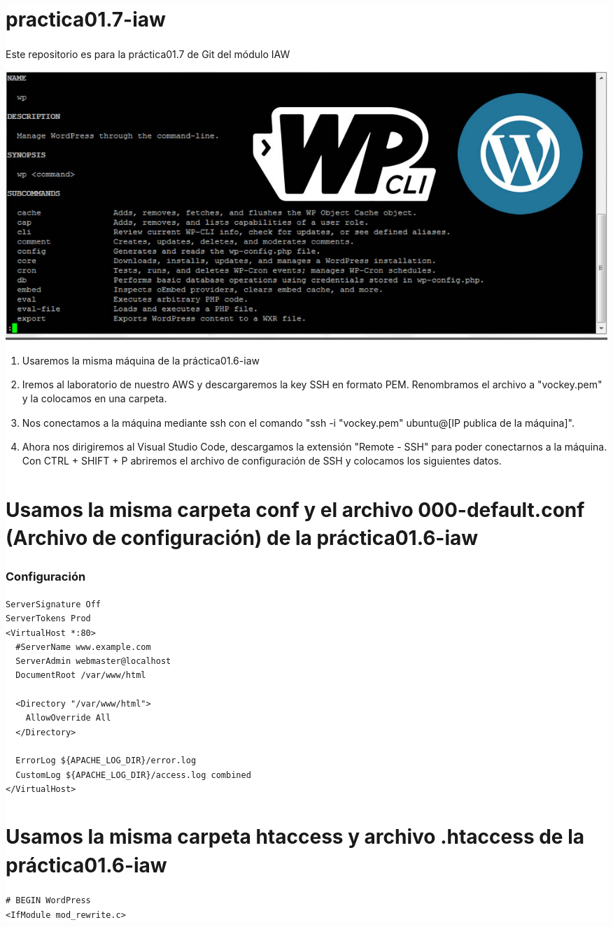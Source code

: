 # practica01.7-iaw
Este repositorio es para la práctica01.7 de Git del módulo IAW

![wp-cli](assets/1-7.jpg)

1.	Usaremos la misma máquina de la práctica01.6-iaw

2. Iremos al laboratorio de nuestro AWS y descargaremos la key SSH en formato PEM. Renombramos el archivo a "vockey.pem" y la colocamos en una carpeta. 

3.  Nos conectamos a la máquina mediante ssh con el comando "ssh -i "vockey.pem" ubuntu@[IP publica de la máquina]".

4.  Ahora nos dirigiremos al Visual Studio Code, descargamos la extensión "Remote - SSH" para poder conectarnos a la máquina. Con CTRL + SHIFT + P abriremos el archivo de configuración de SSH y colocamos los siguientes datos.


# Usamos la misma carpeta conf y el archivo 000-default.conf (Archivo de configuración) de la práctica01.6-iaw
### Configuración
~~~
ServerSignature Off
ServerTokens Prod
<VirtualHost *:80>
  #ServerName www.example.com
  ServerAdmin webmaster@localhost
  DocumentRoot /var/www/html

  <Directory "/var/www/html">
    AllowOverride All
  </Directory>

  ErrorLog ${APACHE_LOG_DIR}/error.log
  CustomLog ${APACHE_LOG_DIR}/access.log combined
</VirtualHost>
~~~
# Usamos la misma carpeta htaccess y archivo .htaccess de la práctica01.6-iaw
~~~
# BEGIN WordPress
<IfModule mod_rewrite.c>
~~~